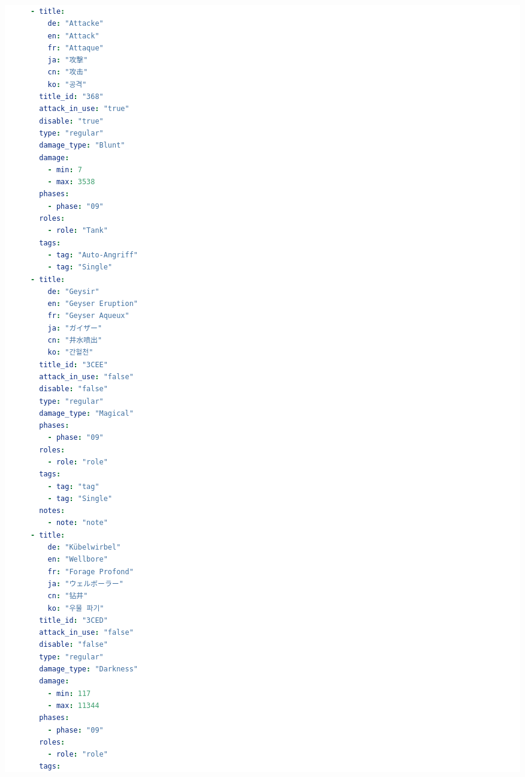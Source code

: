```yaml
      - title:
          de: "Attacke"
          en: "Attack"
          fr: "Attaque"
          ja: "攻撃"
          cn: "攻击"
          ko: "공격"
        title_id: "368"
        attack_in_use: "true"
        disable: "true"
        type: "regular"
        damage_type: "Blunt"
        damage:
          - min: 7
          - max: 3538
        phases:
          - phase: "09"
        roles:
          - role: "Tank"
        tags:
          - tag: "Auto-Angriff"
          - tag: "Single"
      - title:
          de: "Geysir"
          en: "Geyser Eruption"
          fr: "Geyser Aqueux"
          ja: "ガイザー"
          cn: "井水喷出"
          ko: "간헐천"
        title_id: "3CEE"
        attack_in_use: "false"
        disable: "false"
        type: "regular"
        damage_type: "Magical"
        phases:
          - phase: "09"
        roles:
          - role: "role"
        tags:
          - tag: "tag"
          - tag: "Single"
        notes:
          - note: "note"
      - title:
          de: "Kübelwirbel"
          en: "Wellbore"
          fr: "Forage Profond"
          ja: "ウェルボーラー"
          cn: "钻井"
          ko: "우물 파기"
        title_id: "3CED"
        attack_in_use: "false"
        disable: "false"
        type: "regular"
        damage_type: "Darkness"
        damage:
          - min: 117
          - max: 11344
        phases:
          - phase: "09"
        roles:
          - role: "role"
        tags:
```